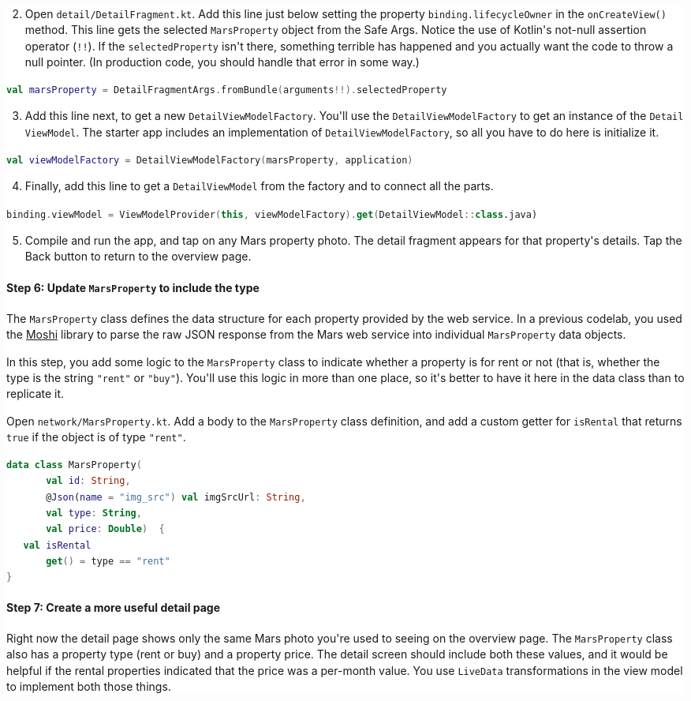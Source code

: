 2. Open `detail/DetailFragment.kt`. Add this line just below setting the property `binding.lifecycleOwner` in the `onCreateView()` method. This line gets the selected `MarsProperty` object from the Safe Args. Notice the use of Kotlin's not-null assertion operator (`!!`). If the `selectedProperty` isn't there, something terrible has happened and you actually want the code to throw a null pointer. (In production code, you should handle that error in some way.)  
  
```kotlin  
val marsProperty = DetailFragmentArgs.fromBundle(arguments!!).selectedProperty  
```  
  
3. Add this line next, to get a new `DetailViewModelFactory`. You'll use the `DetailViewModelFactory` to get an instance of the `DetailViewModel`. The starter app includes an implementation of `DetailViewModelFactory`, so all you have to do here is initialize it.  
  
```kotlin  
val viewModelFactory = DetailViewModelFactory(marsProperty, application)  
```  
  
4. Finally, add this line to get a `DetailViewModel` from the factory and to connect all the parts.  
  
```kotlin  
binding.viewModel = ViewModelProvider(this, viewModelFactory).get(DetailViewModel::class.java)  
```  
  
5. Compile and run the app, and tap on any Mars property photo. The detail fragment appears for that property's details. Tap the Back button to return to the overview page.  
  
#### Step 6: Update `MarsProperty` to include the type  
  
The `MarsProperty` class defines the data structure for each property provided by the web service. In a previous codelab, you used the [Moshi](https://github.com/square/moshi) library to parse the raw JSON response from the Mars web service into individual `MarsProperty` data objects.  
  
In this step, you add some logic to the `MarsProperty` class to indicate whether a property is for rent or not (that is, whether the type is the string `"rent"` or `"buy"`). You'll use this logic in more than one place, so it's better to have it here in the data class than to replicate it.  
  
Open `network/MarsProperty.kt`. Add a body to the `MarsProperty` class definition, and add a custom getter for `isRental` that returns `true` if the object is of type `"rent"`.  
  
```kotlin  
data class MarsProperty(  
       val id: String,  
       @Json(name = "img_src") val imgSrcUrl: String,  
       val type: String,  
       val price: Double)  {  
   val isRental  
       get() = type == "rent"  
}  
```  
  
#### Step 7: Create a more useful detail page  
  
Right now the detail page shows only the same Mars photo you're used to seeing on the overview page. The `MarsProperty` class also has a property type (rent or buy) and a property price. The detail screen should include both these values, and it would be helpful if the rental properties indicated that the price was a per-month value. You use `LiveData` transformations in the view model to implement both those things.  
  